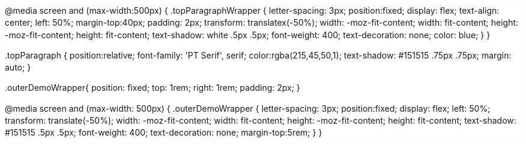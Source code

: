 @media screen and (max-width:500px) {
  .topParagraphWrapper {
    letter-spacing: 3px;
    position:fixed;
    display: flex;
    text-align: center;
    left: 50%;
    margin-top:40px;
    padding: 2px;
    transform: translatex(-50%);
    width: -moz-fit-content;
    width: fit-content;
    height: -moz-fit-content;
    height: fit-content;
    text-shadow: white .5px .5px;
    font-weight: 400;
    text-decoration: none;
    color: blue;
  }
}

.topParagraph {
  position:relative;
  font-family: 'PT Serif', serif;
  color:rgba(215,45,50,1);
  text-shadow: #151515 .75px .75px;
  margin: auto;
}

.outerDemoWrapper{
  position: fixed;
  top: 1rem;
  right: 1rem;
  padding: 2px;
}

@media screen and (max-width:  500px) {
  .outerDemoWrapper {
    letter-spacing: 3px;
    position:fixed;
    display: flex;
    left: 50%;
    transform: translate(-50%);
    width: -moz-fit-content;
    width: fit-content;
    height: -moz-fit-content;
    height: fit-content;
    text-shadow: #151515 .5px .5px;
    font-weight: 400;
    text-decoration: none;
    margin-top:5rem;
  }
}

